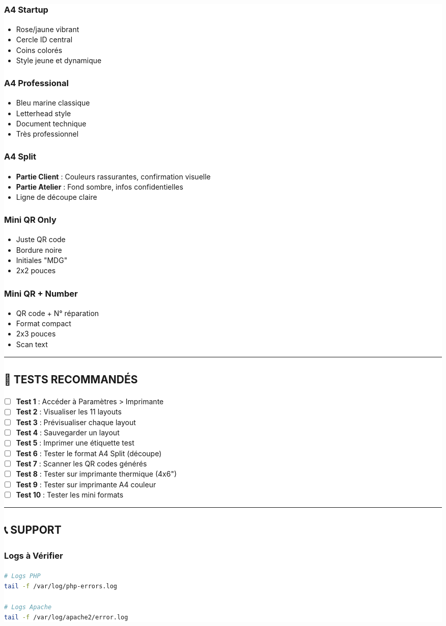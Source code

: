 ### **A4 Startup**
- Rose/jaune vibrant
- Cercle ID central
- Coins colorés
- Style jeune et dynamique

### **A4 Professional**
- Bleu marine classique
- Letterhead style
- Document technique
- Très professionnel

### **A4 Split**
- **Partie Client** : Couleurs rassurantes, confirmation visuelle
- **Partie Atelier** : Fond sombre, infos confidentielles
- Ligne de découpe claire

### **Mini QR Only**
- Juste QR code
- Bordure noire
- Initiales "MDG"
- 2x2 pouces

### **Mini QR + Number**
- QR code + N° réparation
- Format compact
- 2x3 pouces
- Scan text

---

## 🧪 TESTS RECOMMANDÉS

- [ ] **Test 1** : Accéder à Paramètres > Imprimante
- [ ] **Test 2** : Visualiser les 11 layouts
- [ ] **Test 3** : Prévisualiser chaque layout
- [ ] **Test 4** : Sauvegarder un layout
- [ ] **Test 5** : Imprimer une étiquette test
- [ ] **Test 6** : Tester le format A4 Split (découpe)
- [ ] **Test 7** : Scanner les QR codes générés
- [ ] **Test 8** : Tester sur imprimante thermique (4x6")
- [ ] **Test 9** : Tester sur imprimante A4 couleur
- [ ] **Test 10** : Tester les mini formats

---

## 📞 SUPPORT

### **Logs à Vérifier**
```bash
# Logs PHP
tail -f /var/log/php-errors.log

# Logs Apache
tail -f /var/log/apache2/error.log
```
